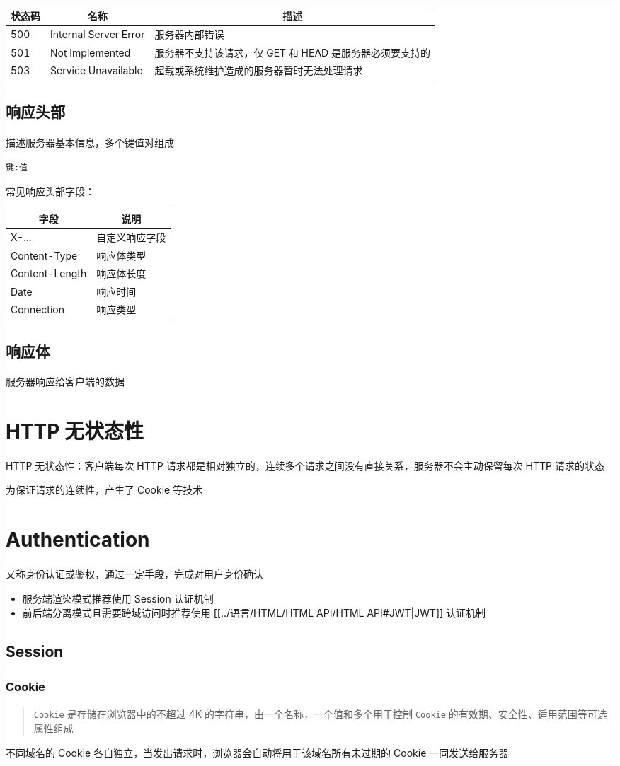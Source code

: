 | 状态码 | 名称                  | 描述                                                    |
| ------ | --------------------- | ------------------------------------------------------- |
| 500    | Internal Server Error | 服务器内部错误                                          |
| 501    | Not Implemented       | 服务器不支持该请求，仅 GET 和 HEAD 是服务器必须要支持的 |
| 503    | Service Unavailable   | 超载或系统维护造成的服务器暂时无法处理请求              | 

## 响应头部

描述服务器基本信息，多个键值对组成

`键:值`

常见响应头部字段：

| 字段           | 说明           |
| -------------- | -------------- |
| X-...          | 自定义响应字段 |
| Content-Type   | 响应体类型   |
| Content-Length | 响应体长度   |
| Date           | 响应时间       |
| Connection     | 响应类型       | 

## 响应体

服务器响应给客户端的数据

# HTTP 无状态性

HTTP 无状态性：客户端每次 HTTP 请求都是相对独立的，连续多个请求之间没有直接关系，服务器不会主动保留每次 HTTP 请求的状态

为保证请求的连续性，产生了 Cookie 等技术

# Authentication

又称身份认证或鉴权，通过一定手段，完成对用户身份确认
- 服务端渲染模式推荐使用 Session 认证机制
- 前后端分离模式且需要跨域访问时推荐使用 [[../语言/HTML/HTML API/HTML API#JWT|JWT]] 认证机制

## Session

### Cookie

> `Cookie` 是存储在浏览器中的不超过 4K 的字符串，由一个名称，一个值和多个用于控制 `Cookie` 的有效期、安全性、适用范围等可选属性组成

不同域名的 Cookie 各自独立，当发出请求时，浏览器会自动将用于该域名所有未过期的 Cookie 一同发送给服务器
